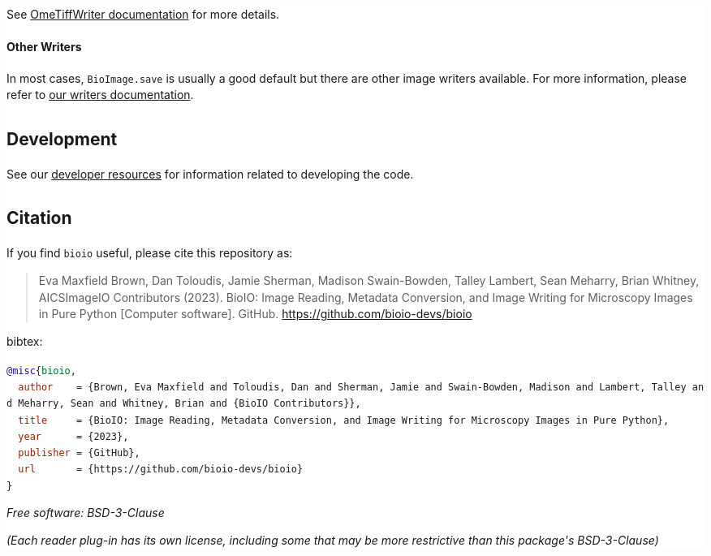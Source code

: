 See
[OmeTiffWriter documentation](https://bioio-devs.github.io/bioio/bioio.writers.html)
for more details.

#### Other Writers

In most cases, `BioImage.save` is usually a good default but there are other image
writers available. For more information, please refer to
[our writers documentation](https://bioio-devs.github.io/bioio/bioio.writers.html).

## Development

See our
[developer resources](https://bioio-devs.github.io/bioio/developer_resources.html)
for information related to developing the code.

## Citation

If you find `bioio` useful, please cite this repository as:

> Eva Maxfield Brown, Dan Toloudis, Jamie Sherman, Madison Swain-Bowden, Talley Lambert, Sean Meharry, Brian Whitney, AICSImageIO Contributors (2023). BioIO: Image Reading, Metadata Conversion, and Image Writing for Microscopy Images in Pure Python [Computer software]. GitHub. https://github.com/bioio-devs/bioio

bibtex:

```bibtex
@misc{bioio,
  author    = {Brown, Eva Maxfield and Toloudis, Dan and Sherman, Jamie and Swain-Bowden, Madison and Lambert, Talley and Meharry, Sean and Whitney, Brian and {BioIO Contributors}},
  title     = {BioIO: Image Reading, Metadata Conversion, and Image Writing for Microscopy Images in Pure Python},
  year      = {2023},
  publisher = {GitHub},
  url       = {https://github.com/bioio-devs/bioio}
}
```

_Free software: BSD-3-Clause_

_(Each reader plug-in has its own license, including some that may be more restrictive than this package's BSD-3-Clause)_
